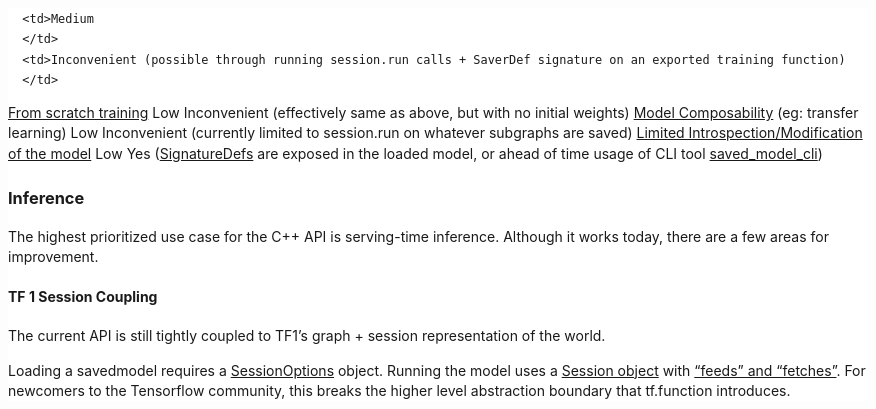       <td>Medium
      </td>
      <td>Inconvenient (possible through running session.run calls + SaverDef signature on an exported training function)
      </td>
   </tr>
   <tr>
      <td>
         <a href="#Training-Use-Case">From scratch training</a>
      </td>
      <td>Low
      </td>
      <td>Inconvenient (effectively same as above, but with no initial weights)
      </td>
   </tr>
   <tr>
      <td>
         <a href="#Introspection-Use-Case">Model Composability</a> (eg: transfer learning)
      </td>
      <td>Low
      </td>
      <td>Inconvenient (currently limited to session.run on whatever subgraphs are saved)
      </td>
   </tr>
   <tr>
      <td>
         <a href="#Introspection-Use-Case">Limited Introspection/Modification of the model</a>
      </td>
      <td>Low
      </td>
      <td>Yes (<a href="https://github.com/tensorflow/tensorflow/blob/59840cf101741aac00070a066259bf0b6d4d17ec/tensorflow/cc/saved_model/loader.h#L61">SignatureDefs</a> are exposed in the loaded model, or ahead of time usage of CLI tool <a href="https://www.tensorflow.org/guide/saved_model">saved_model_cli</a>)
      </td>
   </tr>
</table>

### <a name="Inference-Use-Case"></a> Inference

The highest prioritized use case for the C++ API is serving-time inference. Although it works today, there are a few areas for improvement.

#### TF 1 Session Coupling

The current API is still tightly coupled to TF1’s graph + session representation of the world.

Loading a savedmodel requires a [SessionOptions](https://github.com/bmzhao/saved-model-example/blob/bee5d5a8be80eeee3134ec8f4dc8fc2a75eebf97/load_example.cc#L20) object. Running the model uses a [Session object](https://github.com/bmzhao/saved-model-example/blob/bee5d5a8be80eeee3134ec8f4dc8fc2a75eebf97/load_example.cc#L54) with [“feeds” and “fetches”](https://github.com/bmzhao/saved-model-example/blob/bee5d5a8be80eeee3134ec8f4dc8fc2a75eebf97/load_example.cc#L58-L59). For newcomers to the Tensorflow community, this breaks the higher level abstraction boundary that tf.function introduces.
